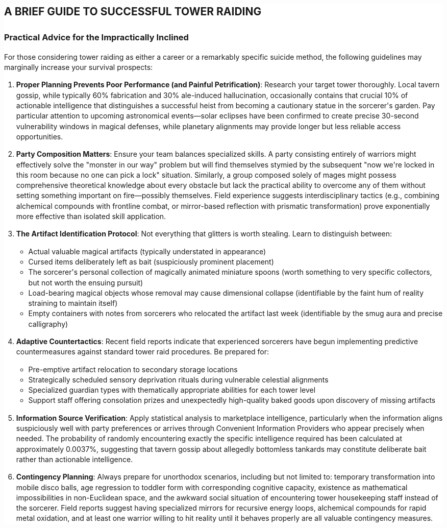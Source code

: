 ## A BRIEF GUIDE TO SUCCESSFUL TOWER RAIDING

### Practical Advice for the Impractically Inclined

For those considering tower raiding as either a career or a remarkably specific suicide method, the following guidelines may marginally increase your survival prospects:

1. **Proper Planning Prevents Poor Performance (and Painful Petrification)**: Research your target tower thoroughly. Local tavern gossip, while typically 60% fabrication and 30% ale-induced hallucination, occasionally contains that crucial 10% of actionable intelligence that distinguishes a successful heist from becoming a cautionary statue in the sorcerer's garden. Pay particular attention to upcoming astronomical events—solar eclipses have been confirmed to create precise 30-second vulnerability windows in magical defenses, while planetary alignments may provide longer but less reliable access opportunities.

2. **Party Composition Matters**: Ensure your team balances specialized skills. A party consisting entirely of warriors might effectively solve the "monster in our way" problem but will find themselves stymied by the subsequent "now we're locked in this room because no one can pick a lock" situation. Similarly, a group composed solely of mages might possess comprehensive theoretical knowledge about every obstacle but lack the practical ability to overcome any of them without setting something important on fire—possibly themselves. Field experience suggests interdisciplinary tactics (e.g., combining alchemical compounds with frontline combat, or mirror-based reflection with prismatic transformation) prove exponentially more effective than isolated skill application.

3. **The Artifact Identification Protocol**: Not everything that glitters is worth stealing. Learn to distinguish between:
   - Actual valuable magical artifacts (typically understated in appearance)
   - Cursed items deliberately left as bait (suspiciously prominent placement)
   - The sorcerer's personal collection of magically animated miniature spoons (worth something to very specific collectors, but not worth the ensuing pursuit)
   - Load-bearing magical objects whose removal may cause dimensional collapse (identifiable by the faint hum of reality straining to maintain itself)
   - Empty containers with notes from sorcerers who relocated the artifact last week (identifiable by the smug aura and precise calligraphy)

4. **Adaptive Countertactics**: Recent field reports indicate that experienced sorcerers have begun implementing predictive countermeasures against standard tower raid procedures. Be prepared for:
   - Pre-emptive artifact relocation to secondary storage locations
   - Strategically scheduled sensory deprivation rituals during vulnerable celestial alignments
   - Specialized guardian types with thematically appropriate abilities for each tower level
   - Support staff offering consolation prizes and unexpectedly high-quality baked goods upon discovery of missing artifacts

5. **Information Source Verification**: Apply statistical analysis to marketplace intelligence, particularly when the information aligns suspiciously well with party preferences or arrives through Convenient Information Providers who appear precisely when needed. The probability of randomly encountering exactly the specific intelligence required has been calculated at approximately 0.0037%, suggesting that tavern gossip about allegedly bottomless tankards may constitute deliberate bait rather than actionable intelligence.

6. **Contingency Planning**: Always prepare for unorthodox scenarios, including but not limited to: temporary transformation into mobile disco balls, age regression to toddler form with corresponding cognitive capacity, existence as mathematical impossibilities in non-Euclidean space, and the awkward social situation of encountering tower housekeeping staff instead of the sorcerer. Field reports suggest having specialized mirrors for recursive energy loops, alchemical compounds for rapid metal oxidation, and at least one warrior willing to hit reality until it behaves properly are all valuable contingency measures.
